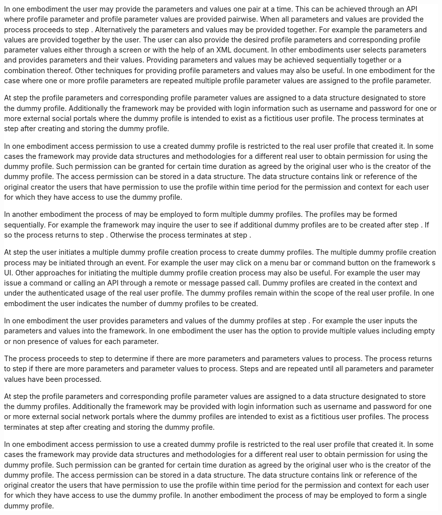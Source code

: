 In one embodiment the user may provide the parameters and values one pair at a time. This can be achieved through an API where profile parameter and profile parameter values are provided pairwise. When all parameters and values are provided the process proceeds to step . Alternatively the parameters and values may be provided together. For example the parameters and values are provided together by the user. The user can also provide the desired profile parameters and corresponding profile parameter values either through a screen or with the help of an XML document. In other embodiments user selects parameters and provides parameters and their values. Providing parameters and values may be achieved sequentially together or a combination thereof. Other techniques for providing profile parameters and values may also be useful. In one embodiment for the case where one or more profile parameters are repeated multiple profile parameter values are assigned to the profile parameter.

At step the profile parameters and corresponding profile parameter values are assigned to a data structure designated to store the dummy profile. Additionally the framework may be provided with login information such as username and password for one or more external social portals where the dummy profile is intended to exist as a fictitious user profile. The process terminates at step after creating and storing the dummy profile.

In one embodiment access permission to use a created dummy profile is restricted to the real user profile that created it. In some cases the framework may provide data structures and methodologies for a different real user to obtain permission for using the dummy profile. Such permission can be granted for certain time duration as agreed by the original user who is the creator of the dummy profile. The access permission can be stored in a data structure. The data structure contains link or reference of the original creator the users that have permission to use the profile within time period for the permission and context for each user for which they have access to use the dummy profile.

In another embodiment the process of may be employed to form multiple dummy profiles. The profiles may be formed sequentially. For example the framework may inquire the user to see if additional dummy profiles are to be created after step . If so the process returns to step . Otherwise the process terminates at step .

At step the user initiates a multiple dummy profile creation process to create dummy profiles. The multiple dummy profile creation process may be initiated through an event. For example the user may click on a menu bar or command button on the framework s UI. Other approaches for initiating the multiple dummy profile creation process may also be useful. For example the user may issue a command or calling an API through a remote or message passed call. Dummy profiles are created in the context and under the authenticated usage of the real user profile. The dummy profiles remain within the scope of the real user profile. In one embodiment the user indicates the number of dummy profiles to be created.

In one embodiment the user provides parameters and values of the dummy profiles at step . For example the user inputs the parameters and values into the framework. In one embodiment the user has the option to provide multiple values including empty or non presence of values for each parameter.

The process proceeds to step to determine if there are more parameters and parameters values to process. The process returns to step if there are more parameters and parameter values to process. Steps and are repeated until all parameters and parameter values have been processed.

At step the profile parameters and corresponding profile parameter values are assigned to a data structure designated to store the dummy profiles. Additionally the framework may be provided with login information such as username and password for one or more external social network portals where the dummy profiles are intended to exist as a fictitious user profiles. The process terminates at step after creating and storing the dummy profile.

In one embodiment access permission to use a created dummy profile is restricted to the real user profile that created it. In some cases the framework may provide data structures and methodologies for a different real user to obtain permission for using the dummy profile. Such permission can be granted for certain time duration as agreed by the original user who is the creator of the dummy profile. The access permission can be stored in a data structure. The data structure contains link or reference of the original creator the users that have permission to use the profile within time period for the permission and context for each user for which they have access to use the dummy profile. In another embodiment the process of may be employed to form a single dummy profile.
